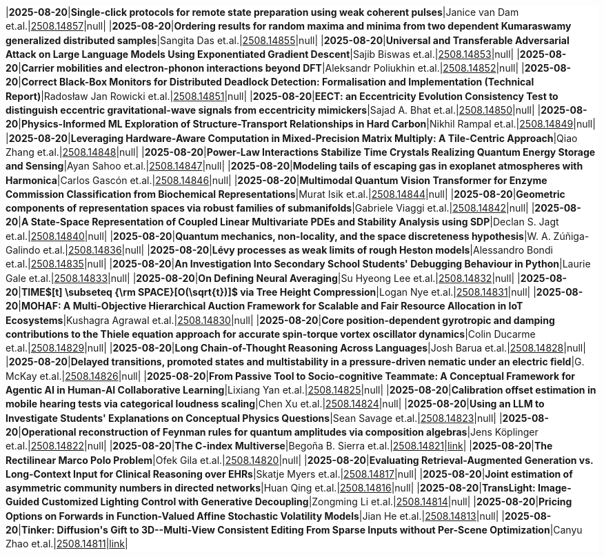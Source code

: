 |**2025-08-20**|**Single-click protocols for remote state preparation using weak coherent pulses**|Janice van Dam et.al.|[2508.14857](http://arxiv.org/abs/2508.14857)|null|
|**2025-08-20**|**Ordering results for random maxima and minima from two dependent Kumaraswamy generalized distributed samples**|Sangita Das et.al.|[2508.14855](http://arxiv.org/abs/2508.14855)|null|
|**2025-08-20**|**Universal and Transferable Adversarial Attack on Large Language Models Using Exponentiated Gradient Descent**|Sajib Biswas et.al.|[2508.14853](http://arxiv.org/abs/2508.14853)|null|
|**2025-08-20**|**Carrier mobilities and electron-phonon interactions beyond DFT**|Aleksandr Poliukhin et.al.|[2508.14852](http://arxiv.org/abs/2508.14852)|null|
|**2025-08-20**|**Correct Black-Box Monitors for Distributed Deadlock Detection: Formalisation and Implementation (Technical Report)**|Radosław Jan Rowicki et.al.|[2508.14851](http://arxiv.org/abs/2508.14851)|null|
|**2025-08-20**|**EECT: an Eccentricity Evolution Consistency Test to distinguish eccentric gravitational-wave signals from eccentricity mimickers**|Sajad A. Bhat et.al.|[2508.14850](http://arxiv.org/abs/2508.14850)|null|
|**2025-08-20**|**Physics-Informed ML Exploration of Structure-Transport Relationships in Hard Carbon**|Nikhil Rampal et.al.|[2508.14849](http://arxiv.org/abs/2508.14849)|null|
|**2025-08-20**|**Leveraging Hardware-Aware Computation in Mixed-Precision Matrix Multiply: A Tile-Centric Approach**|Qiao Zhang et.al.|[2508.14848](http://arxiv.org/abs/2508.14848)|null|
|**2025-08-20**|**Power-Law Interactions Stabilize Time Crystals Realizing Quantum Energy Storage and Sensing**|Ayan Sahoo et.al.|[2508.14847](http://arxiv.org/abs/2508.14847)|null|
|**2025-08-20**|**Modeling tails of escaping gas in exoplanet atmospheres with Harmonica**|Carlos Gascón et.al.|[2508.14846](http://arxiv.org/abs/2508.14846)|null|
|**2025-08-20**|**Multimodal Quantum Vision Transformer for Enzyme Commission Classification from Biochemical Representations**|Murat Isik et.al.|[2508.14844](http://arxiv.org/abs/2508.14844)|null|
|**2025-08-20**|**Geometric components of representation spaces via robust families of submanifolds**|Gabriele Viaggi et.al.|[2508.14842](http://arxiv.org/abs/2508.14842)|null|
|**2025-08-20**|**A State-Space Representation of Coupled Linear Multivariate PDEs and Stability Analysis using SDP**|Declan S. Jagt et.al.|[2508.14840](http://arxiv.org/abs/2508.14840)|null|
|**2025-08-20**|**Quantum mechanics, non-locality, and the space discreteness hypothesis**|W. A. Zúñiga-Galindo et.al.|[2508.14836](http://arxiv.org/abs/2508.14836)|null|
|**2025-08-20**|**Lévy processes as weak limits of rough Heston models**|Alessandro Bondi et.al.|[2508.14835](http://arxiv.org/abs/2508.14835)|null|
|**2025-08-20**|**An Investigation Into Secondary School Students' Debugging Behaviour in Python**|Laurie Gale et.al.|[2508.14833](http://arxiv.org/abs/2508.14833)|null|
|**2025-08-20**|**On Defining Neural Averaging**|Su Hyeong Lee et.al.|[2508.14832](http://arxiv.org/abs/2508.14832)|null|
|**2025-08-20**|**TIME$[t] \subseteq {\rm SPACE}[O(\sqrt{t})]$ via Tree Height Compression**|Logan Nye et.al.|[2508.14831](http://arxiv.org/abs/2508.14831)|null|
|**2025-08-20**|**MOHAF: A Multi-Objective Hierarchical Auction Framework for Scalable and Fair Resource Allocation in IoT Ecosystems**|Kushagra Agrawal et.al.|[2508.14830](http://arxiv.org/abs/2508.14830)|null|
|**2025-08-20**|**Core position-dependent gyrotropic and damping contributions to the Thiele equation approach for accurate spin-torque vortex oscillator dynamics**|Colin Ducarme et.al.|[2508.14829](http://arxiv.org/abs/2508.14829)|null|
|**2025-08-20**|**Long Chain-of-Thought Reasoning Across Languages**|Josh Barua et.al.|[2508.14828](http://arxiv.org/abs/2508.14828)|null|
|**2025-08-20**|**Delayed transitions, promoted states and multistability in a pressure-driven nematic under an electric field**|G. McKay et.al.|[2508.14826](http://arxiv.org/abs/2508.14826)|null|
|**2025-08-20**|**From Passive Tool to Socio-cognitive Teammate: A Conceptual Framework for Agentic AI in Human-AI Collaborative Learning**|Lixiang Yan et.al.|[2508.14825](http://arxiv.org/abs/2508.14825)|null|
|**2025-08-20**|**Calibration offset estimation in mobile hearing tests via categorical loudness scaling**|Chen Xu et.al.|[2508.14824](http://arxiv.org/abs/2508.14824)|null|
|**2025-08-20**|**Using an LLM to Investigate Students' Explanations on Conceptual Physics Questions**|Sean Savage et.al.|[2508.14823](http://arxiv.org/abs/2508.14823)|null|
|**2025-08-20**|**Operational reconstruction of Feynman rules for quantum amplitudes via composition algebras**|Jens Köplinger et.al.|[2508.14822](http://arxiv.org/abs/2508.14822)|null|
|**2025-08-20**|**The C-index Multiverse**|Begoña B. Sierra et.al.|[2508.14821](http://arxiv.org/abs/2508.14821)|[link](https://github.com/BBolosSierra/CindexMultiverse)|
|**2025-08-20**|**The Rectilinear Marco Polo Problem**|Ofek Gila et.al.|[2508.14820](http://arxiv.org/abs/2508.14820)|null|
|**2025-08-20**|**Evaluating Retrieval-Augmented Generation vs. Long-Context Input for Clinical Reasoning over EHRs**|Skatje Myers et.al.|[2508.14817](http://arxiv.org/abs/2508.14817)|null|
|**2025-08-20**|**Joint estimation of asymmetric community numbers in directed networks**|Huan Qing et.al.|[2508.14816](http://arxiv.org/abs/2508.14816)|null|
|**2025-08-20**|**TransLight: Image-Guided Customized Lighting Control with Generative Decoupling**|Zongming Li et.al.|[2508.14814](http://arxiv.org/abs/2508.14814)|null|
|**2025-08-20**|**Pricing Options on Forwards in Function-Valued Affine Stochastic Volatility Models**|Jian He et.al.|[2508.14813](http://arxiv.org/abs/2508.14813)|null|
|**2025-08-20**|**Tinker: Diffusion's Gift to 3D--Multi-View Consistent Editing From Sparse Inputs without Per-Scene Optimization**|Canyu Zhao et.al.|[2508.14811](http://arxiv.org/abs/2508.14811)|[link](https://aim-uofa.github.io/Tinker)|